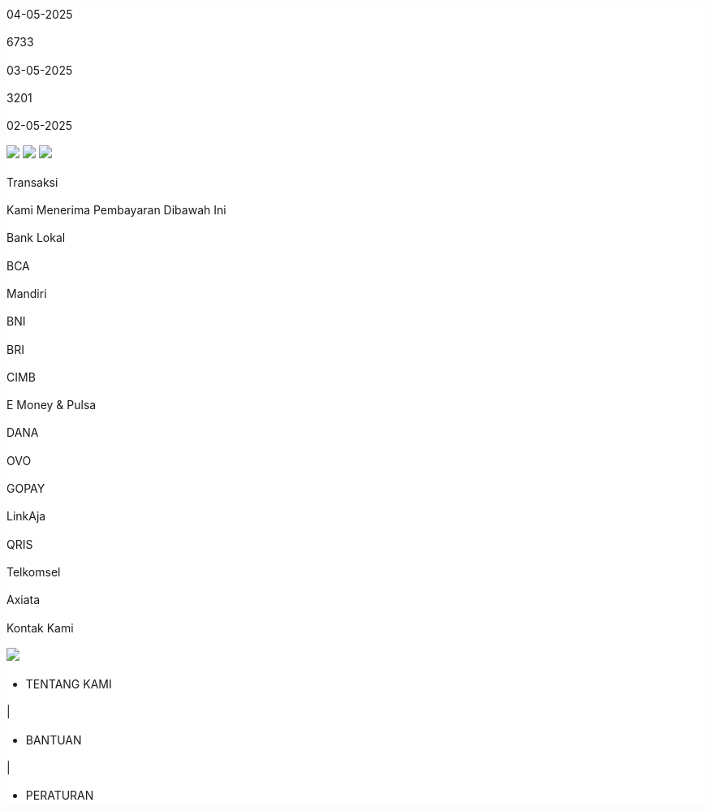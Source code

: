 04-05-2025

6733

03-05-2025

3201

02-05-2025

![](https://img.viva88athenae.com/assets/categories.png)
![](https://img.viva88athenae.com/assets/providers.png)
![](https://img.viva88athenae.com/mproviders.png)

Transaksi

Kami Menerima Pembayaran Dibawah Ini

Bank Lokal

BCA

Mandiri

BNI

BRI

CIMB

E Money & Pulsa

DANA

OVO

GOPAY

LinkAja

QRIS

Telkomsel

Axiata

Kontak Kami

![](https://img.viva88athenae.com/guidelines.png)

* TENTANG KAMI

|

* BANTUAN

|

* PERATURAN
